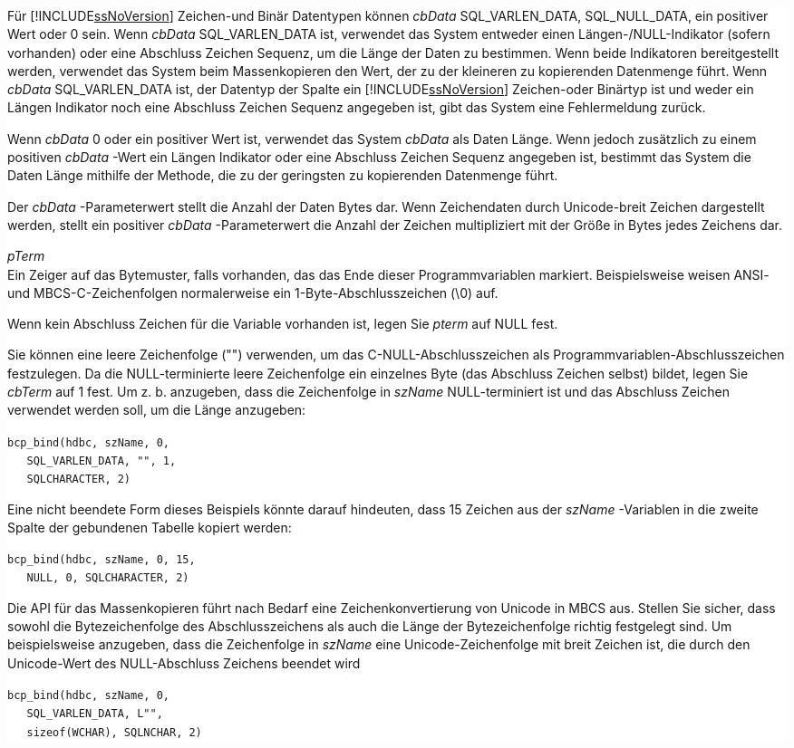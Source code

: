  Für [!INCLUDE[ssNoVersion](../../includes/ssnoversion-md.md)] Zeichen-und Binär Datentypen können *cbData* SQL_VARLEN_DATA, SQL_NULL_DATA, ein positiver Wert oder 0 sein. Wenn *cbData* SQL_VARLEN_DATA ist, verwendet das System entweder einen Längen-/NULL-Indikator (sofern vorhanden) oder eine Abschluss Zeichen Sequenz, um die Länge der Daten zu bestimmen. Wenn beide Indikatoren bereitgestellt werden, verwendet das System beim Massenkopieren den Wert, der zu der kleineren zu kopierenden Datenmenge führt. Wenn *cbData* SQL_VARLEN_DATA ist, der Datentyp der Spalte ein [!INCLUDE[ssNoVersion](../../includes/ssnoversion-md.md)] Zeichen-oder Binärtyp ist und weder ein Längen Indikator noch eine Abschluss Zeichen Sequenz angegeben ist, gibt das System eine Fehlermeldung zurück.  
  
 Wenn *cbData* 0 oder ein positiver Wert ist, verwendet das System *cbData* als Daten Länge. Wenn jedoch zusätzlich zu einem positiven *cbData* -Wert ein Längen Indikator oder eine Abschluss Zeichen Sequenz angegeben ist, bestimmt das System die Daten Länge mithilfe der Methode, die zu der geringsten zu kopierenden Datenmenge führt.  
  
 Der *cbData* -Parameterwert stellt die Anzahl der Daten Bytes dar. Wenn Zeichendaten durch Unicode-breit Zeichen dargestellt werden, stellt ein positiver *cbData* -Parameterwert die Anzahl der Zeichen multipliziert mit der Größe in Bytes jedes Zeichens dar.  
  
 *pTerm*  
 Ein Zeiger auf das Bytemuster, falls vorhanden, das das Ende dieser Programmvariablen markiert. Beispielsweise weisen ANSI- und MBCS-C-Zeichenfolgen normalerweise ein 1-Byte-Abschlusszeichen (\0) auf.  
  
 Wenn kein Abschluss Zeichen für die Variable vorhanden ist, legen Sie *pterm* auf NULL fest.  
  
 Sie können eine leere Zeichenfolge ("") verwenden, um das C-NULL-Abschlusszeichen als Programmvariablen-Abschlusszeichen festzulegen. Da die NULL-terminierte leere Zeichenfolge ein einzelnes Byte (das Abschluss Zeichen selbst) bildet, legen Sie *cbTerm* auf 1 fest. Um z. b. anzugeben, dass die Zeichenfolge in *szName* NULL-terminiert ist und das Abschluss Zeichen verwendet werden soll, um die Länge anzugeben:  
  
```
bcp_bind(hdbc, szName, 0,  
   SQL_VARLEN_DATA, "", 1,  
   SQLCHARACTER, 2)  
```

 Eine nicht beendete Form dieses Beispiels könnte darauf hindeuten, dass 15 Zeichen aus der *szName* -Variablen in die zweite Spalte der gebundenen Tabelle kopiert werden:  

```
bcp_bind(hdbc, szName, 0, 15,
   NULL, 0, SQLCHARACTER, 2)  
```

 Die API für das Massenkopieren führt nach Bedarf eine Zeichenkonvertierung von Unicode in MBCS aus. Stellen Sie sicher, dass sowohl die Bytezeichenfolge des Abschlusszeichens als auch die Länge der Bytezeichenfolge richtig festgelegt sind. Um beispielsweise anzugeben, dass die Zeichenfolge in *szName* eine Unicode-Zeichenfolge mit breit Zeichen ist, die durch den Unicode-Wert des NULL-Abschluss Zeichens beendet wird  
  
```  
bcp_bind(hdbc, szName, 0,
   SQL_VARLEN_DATA, L"",  
   sizeof(WCHAR), SQLNCHAR, 2)  
```  
  